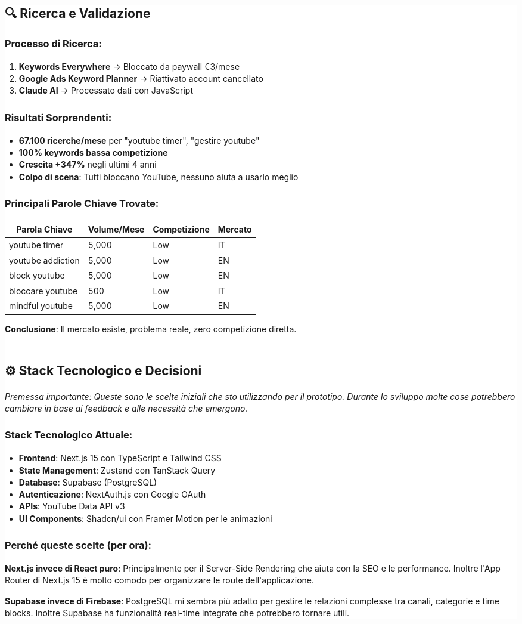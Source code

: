 
## 🔍 Ricerca e Validazione

### Processo di Ricerca:
1. **Keywords Everywhere** → Bloccato da paywall €3/mese
2. **Google Ads Keyword Planner** → Riattivato account cancellato
3. **Claude AI** → Processato dati con JavaScript

### Risultati Sorprendenti:
- **67.100 ricerche/mese** per "youtube timer", "gestire youtube"
- **100% keywords bassa competizione** 
- **Crescita +347%** negli ultimi 4 anni
- **Colpo di scena**: Tutti bloccano YouTube, nessuno aiuta a usarlo meglio

### Principali Parole Chiave Trovate:
| Parola Chiave | Volume/Mese | Competizione | Mercato |
|---------|-------------|-------------|---------|
| youtube timer | 5,000 | Low | IT |
| youtube addiction | 5,000 | Low | EN |
| block youtube | 5,000 | Low | EN |
| bloccare youtube | 500 | Low | IT |
| mindful youtube | 5,000 | Low | EN |

**Conclusione**: Il mercato esiste, problema reale, zero competizione diretta.

---

## ⚙️ Stack Tecnologico e Decisioni

*Premessa importante: Queste sono le scelte iniziali che sto utilizzando per il prototipo. Durante lo sviluppo molte cose potrebbero cambiare in base ai feedback e alle necessità che emergono.*

### Stack Tecnologico Attuale:
- **Frontend**: Next.js 15 con TypeScript e Tailwind CSS
- **State Management**: Zustand con TanStack Query  
- **Database**: Supabase (PostgreSQL)
- **Autenticazione**: NextAuth.js con Google OAuth
- **APIs**: YouTube Data API v3
- **UI Components**: Shadcn/ui con Framer Motion per le animazioni

### Perché queste scelte (per ora):

**Next.js invece di React puro**: Principalmente per il Server-Side Rendering che aiuta con la SEO e le performance. Inoltre l'App Router di Next.js 15 è molto comodo per organizzare le route dell'applicazione.

**Supabase invece di Firebase**: PostgreSQL mi sembra più adatto per gestire le relazioni complesse tra canali, categorie e time blocks. Inoltre Supabase ha funzionalità real-time integrate che potrebbero tornare utili.
